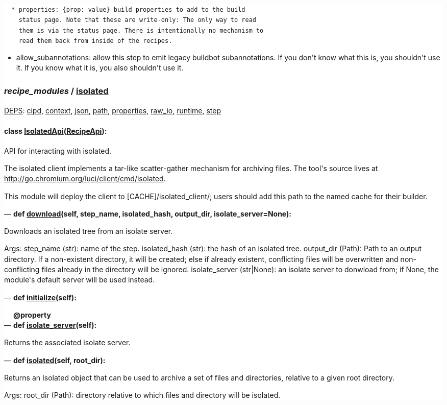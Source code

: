       * properties: {prop: value} build_properties to add to the build
        status page. Note that these are write-only: The only way to read
        them is via the status page. There is intentionally no mechanism to
        read them back from inside of the recipes.
  * allow_subannotations: allow this step to emit legacy buildbot
    subannotations. If you don't know what this is, you shouldn't use it. If
    you know what it is, you also shouldn't use it.
### *recipe_modules* / [isolated](/recipe_modules/isolated)

[DEPS](/recipe_modules/isolated/__init__.py#1): [cipd](#recipe_modules-cipd), [context](#recipe_modules-context), [json](#recipe_modules-json), [path](#recipe_modules-path), [properties](#recipe_modules-properties), [raw\_io](#recipe_modules-raw_io), [runtime](#recipe_modules-runtime), [step](#recipe_modules-step)

#### **class [IsolatedApi](/recipe_modules/isolated/api.py#14)([RecipeApi](/recipe_engine/recipe_api.py#871)):**

API for interacting with isolated.

The isolated client implements a tar-like scatter-gather mechanism for
archiving files. The tool's source lives at
http://go.chromium.org/luci/client/cmd/isolated.

This module will deploy the client to [CACHE]/isolated_client/; users should
add this path to the named cache for their builder.

&mdash; **def [download](/recipe_modules/isolated/api.py#100)(self, step_name, isolated_hash, output_dir, isolate_server=None):**

Downloads an isolated tree from an isolate server.

Args:
  step_name (str): name of the step.
  isolated_hash (str): the hash of an isolated tree.
  output_dir (Path): Path to an output directory. If a non-existent
    directory, it will be created; else if already existent,
    conflicting files will be overwritten and non-conflicting files
    already in the directory will be ignored.
  isolate_server (str|None): an isolate server to donwload from; if None,
    the module's default server will be used instead.

&mdash; **def [initialize](/recipe_modules/isolated/api.py#33)(self):**

&emsp; **@property**<br>&mdash; **def [isolate\_server](/recipe_modules/isolated/api.py#52)(self):**

Returns the associated isolate server.

&mdash; **def [isolated](/recipe_modules/isolated/api.py#90)(self, root_dir):**

Returns an Isolated object that can be used to archive a set of files
and directories, relative to a given root directory.

Args:
  root_dir (Path): directory relative to which files and directory will be
    isolated.
